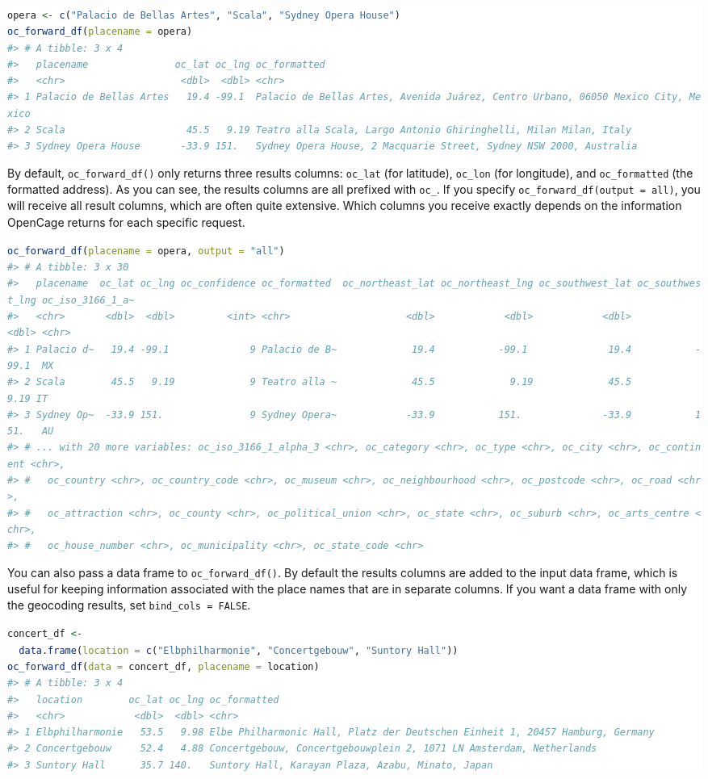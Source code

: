 
```r
opera <- c("Palacio de Bellas Artes", "Scala", "Sydney Opera House")
oc_forward_df(placename = opera)
#> # A tibble: 3 x 4
#>   placename               oc_lat oc_lng oc_formatted                                                                     
#>   <chr>                    <dbl>  <dbl> <chr>                                                                            
#> 1 Palacio de Bellas Artes   19.4 -99.1  Palacio de Bellas Artes, Avenida Juárez, Centro Urbano, 06050 Mexico City, Mexico
#> 2 Scala                     45.5   9.19 Teatro alla Scala, Largo Antonio Ghiringhelli, Milan Milan, Italy                
#> 3 Sydney Opera House       -33.9 151.   Sydney Opera House, 2 Macquarie Street, Sydney NSW 2000, Australia
```

By default, `oc_forward_df()` only returns three results columns: `oc_lat` (for latitude), `oc_lon` (for longitude), and  `oc_formatted` (the formatted address).
As you can see, the results columns are all prefixed with `oc_`.
If you specify `oc_forward_df(output = all)`, you will receive all result columns, which are often quite extensive.
Which columns you receive exactly depends on the information OpenCage returns for each specific request.


```r
oc_forward_df(placename = opera, output = "all")
#> # A tibble: 3 x 30
#>   placename  oc_lat oc_lng oc_confidence oc_formatted  oc_northeast_lat oc_northeast_lng oc_southwest_lat oc_southwest_lng oc_iso_3166_1_a~
#>   <chr>       <dbl>  <dbl>         <int> <chr>                    <dbl>            <dbl>            <dbl>            <dbl> <chr>           
#> 1 Palacio d~   19.4 -99.1              9 Palacio de B~             19.4           -99.1              19.4           -99.1  MX              
#> 2 Scala        45.5   9.19             9 Teatro alla ~             45.5             9.19             45.5             9.19 IT              
#> 3 Sydney Op~  -33.9 151.               9 Sydney Opera~            -33.9           151.              -33.9           151.   AU              
#> # ... with 20 more variables: oc_iso_3166_1_alpha_3 <chr>, oc_category <chr>, oc_type <chr>, oc_city <chr>, oc_continent <chr>,
#> #   oc_country <chr>, oc_country_code <chr>, oc_museum <chr>, oc_neighbourhood <chr>, oc_postcode <chr>, oc_road <chr>,
#> #   oc_attraction <chr>, oc_county <chr>, oc_political_union <chr>, oc_state <chr>, oc_suburb <chr>, oc_arts_centre <chr>,
#> #   oc_house_number <chr>, oc_municipality <chr>, oc_state_code <chr>
```

You can also pass a data frame to `oc_forward_df()`.
By default the results columns are added to the input data frame, which is useful for keeping information associated with the place names that are in separate columns.
If you want a data frame with only the geocoding results, set `bind_cols = FALSE`.


```r
concert_df <-
  data.frame(location = c("Elbphilharmonie", "Concertgebouw", "Suntory Hall"))
oc_forward_df(data = concert_df, placename = location)
#> # A tibble: 3 x 4
#>   location        oc_lat oc_lng oc_formatted                                                                 
#>   <chr>            <dbl>  <dbl> <chr>                                                                        
#> 1 Elbphilharmonie   53.5   9.98 Elbe Philharmonic Hall, Platz der Deutschen Einheit 1, 20457 Hamburg, Germany
#> 2 Concertgebouw     52.4   4.88 Concertgebouw, Concertgebouwplein 2, 1071 LN Amsterdam, Netherlands          
#> 3 Suntory Hall      35.7 140.   Suntory Hall, Karayan Plaza, Azabu, Minato, Japan
```